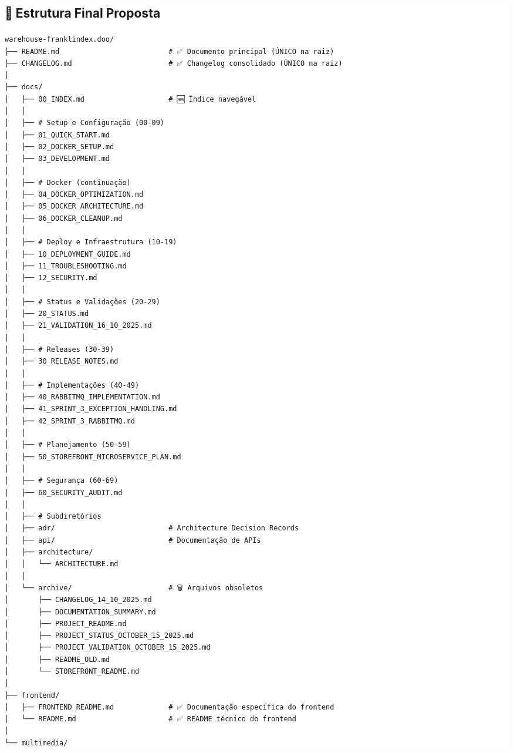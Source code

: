 
## 📁 Estrutura Final Proposta

```
warehouse-franklindex.doo/
├── README.md                          # ✅ Documento principal (ÚNICO na raiz)
├── CHANGELOG.md                       # ✅ Changelog consolidado (ÚNICO na raiz)
│
├── docs/
│   ├── 00_INDEX.md                    # 🆕 Índice navegável
│   │
│   ├── # Setup e Configuração (00-09)
│   ├── 01_QUICK_START.md
│   ├── 02_DOCKER_SETUP.md
│   ├── 03_DEVELOPMENT.md
│   │
│   ├── # Docker (continuação)
│   ├── 04_DOCKER_OPTIMIZATION.md
│   ├── 05_DOCKER_ARCHITECTURE.md
│   ├── 06_DOCKER_CLEANUP.md
│   │
│   ├── # Deploy e Infraestrutura (10-19)
│   ├── 10_DEPLOYMENT_GUIDE.md
│   ├── 11_TROUBLESHOOTING.md
│   ├── 12_SECURITY.md
│   │
│   ├── # Status e Validações (20-29)
│   ├── 20_STATUS.md
│   ├── 21_VALIDATION_16_10_2025.md
│   │
│   ├── # Releases (30-39)
│   ├── 30_RELEASE_NOTES.md
│   │
│   ├── # Implementações (40-49)
│   ├── 40_RABBITMQ_IMPLEMENTATION.md
│   ├── 41_SPRINT_3_EXCEPTION_HANDLING.md
│   ├── 42_SPRINT_3_RABBITMQ.md
│   │
│   ├── # Planejamento (50-59)
│   ├── 50_STOREFRONT_MICROSERVICE_PLAN.md
│   │
│   ├── # Segurança (60-69)
│   ├── 60_SECURITY_AUDIT.md
│   │
│   ├── # Subdiretórios
│   ├── adr/                           # Architecture Decision Records
│   ├── api/                           # Documentação de APIs
│   ├── architecture/
│   │   └── ARCHITECTURE.md
│   │
│   └── archive/                       # 🗑️ Arquivos obsoletos
│       ├── CHANGELOG_14_10_2025.md
│       ├── DOCUMENTATION_SUMMARY.md
│       ├── PROJECT_README.md
│       ├── PROJECT_STATUS_OCTOBER_15_2025.md
│       ├── PROJECT_VALIDATION_OCTOBER_15_2025.md
│       ├── README_OLD.md
│       └── STOREFRONT_README.md
│
├── frontend/
│   ├── FRONTEND_README.md             # ✅ Documentação específica do frontend
│   └── README.md                      # ✅ README técnico do frontend
│
└── multimedia/
```